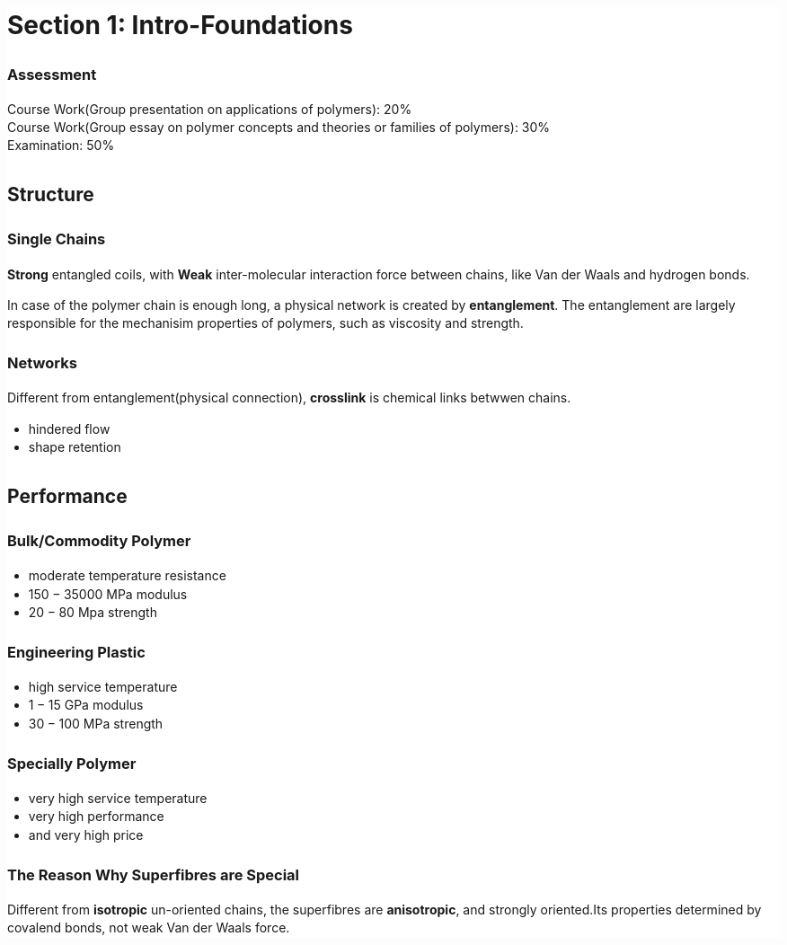# Section 1: Intro-Foundations

### Assessment

Course Work(Group presentation on applications of polymers): 20%  
Course Work(Group essay on polymer concepts and theories or families of polymers): 30%   
Examination: 50%

## Structure

### Single Chains

**Strong** entangled coils, with **Weak** inter-molecular interaction force between chains, like Van der Waals and hydrogen bonds.

In case of the polymer chain is enough long, a physical network is created by **entanglement**. The entanglement are largely responsible for the mechanisim properties of polymers, such as viscosity and strength.

### Networks

Different from entanglement(physical connection), **crosslink** is chemical links betwwen chains. 
- hindered flow
- shape retention

## Performance

### Bulk/Commodity Polymer

- moderate temperature resistance
- $150-35000$ MPa modulus
- $20-80$ Mpa strength

### Engineering Plastic

- high service temperature
- $1-15$ GPa modulus
- $30-100$ MPa strength

### Specially Polymer

- very high service temperature
- very high performance
- and very high price

### The Reason Why Superfibres are Special

Different from **isotropic** un-oriented chains, the superfibres are **anisotropic**, and strongly oriented.Its properties determined by covalend bonds, not weak Van der Waals force.
